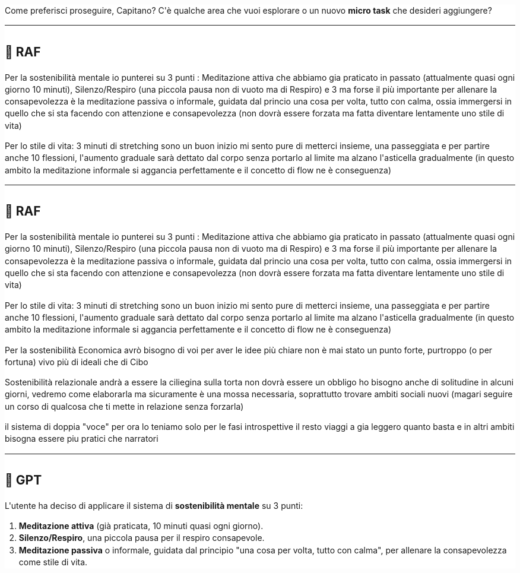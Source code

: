 Come preferisci proseguire, Capitano? C'è qualche area che vuoi esplorare o un nuovo **micro task** che desideri aggiungere?

---

## 👤 **RAF**

Per la sostenibilità mentale io punterei su 3 punti : Meditazione attiva che abbiamo gia praticato in passato (attualmente quasi ogni giorno 10 minuti), Silenzo/Respiro (una piccola pausa non di vuoto ma di Respiro) e 3 ma forse il più importante per allenare la consapevolezza è la meditazione passiva o informale, guidata dal princio una cosa per volta, tutto con calma, ossia immergersi in quello che si sta facendo con attenzione e consapevolezza (non dovrà  essere forzata ma fatta diventare lentamente uno stile di vita)

Per lo stile di vita: 3 minuti di stretching sono un buon inizio mi sento pure di metterci insieme, una passeggiata e per partire anche 10 flessioni, l'aumento graduale sarà dettato dal corpo senza portarlo al limite ma alzano l'asticella gradualmente (in questo ambito la meditazione informale si aggancia perfettamente e il concetto di flow ne è conseguenza)

---

## 👤 **RAF**

Per la sostenibilità mentale io punterei su 3 punti : Meditazione attiva che abbiamo gia praticato in passato (attualmente quasi ogni giorno 10 minuti), Silenzo/Respiro (una piccola pausa non di vuoto ma di Respiro) e 3 ma forse il più importante per allenare la consapevolezza è la meditazione passiva o informale, guidata dal princio una cosa per volta, tutto con calma, ossia immergersi in quello che si sta facendo con attenzione e consapevolezza (non dovrà  essere forzata ma fatta diventare lentamente uno stile di vita)

Per lo stile di vita: 3 minuti di stretching sono un buon inizio mi sento pure di metterci insieme, una passeggiata e per partire anche 10 flessioni, l'aumento graduale sarà dettato dal corpo senza portarlo al limite ma alzano l'asticella gradualmente (in questo ambito la meditazione informale si aggancia perfettamente e il concetto di flow ne è conseguenza)

Per la sostenibilità Economica avrò bisogno di voi per aver le idee più chiare non è mai stato un punto forte, purtroppo (o per fortuna) vivo più di ideali che di Cibo

Sostenibilità relazionale andrà a essere la ciliegina sulla torta non dovrà essere un obbligo ho bisogno anche di solitudine in alcuni giorni, vedremo come elaborarla ma sicuramente è una mossa necessaria, soprattutto trovare ambiti sociali nuovi (magari seguire un corso di qualcosa che ti mette in relazione senza forzarla)

il sistema di doppia "voce" per ora lo teniamo solo per le fasi introspettive il resto viaggi a gia leggero quanto basta e in altri ambiti bisogna essere piu pratici che narratori

---

## 🤖 **GPT**

L'utente ha deciso di applicare il sistema di **sostenibilità mentale** su 3 punti:
1. **Meditazione attiva** (già praticata, 10 minuti quasi ogni giorno).
2. **Silenzo/Respiro**, una piccola pausa per il respiro consapevole.
3. **Meditazione passiva** o informale, guidata dal principio "una cosa per volta, tutto con calma", per allenare la consapevolezza come stile di vita.
